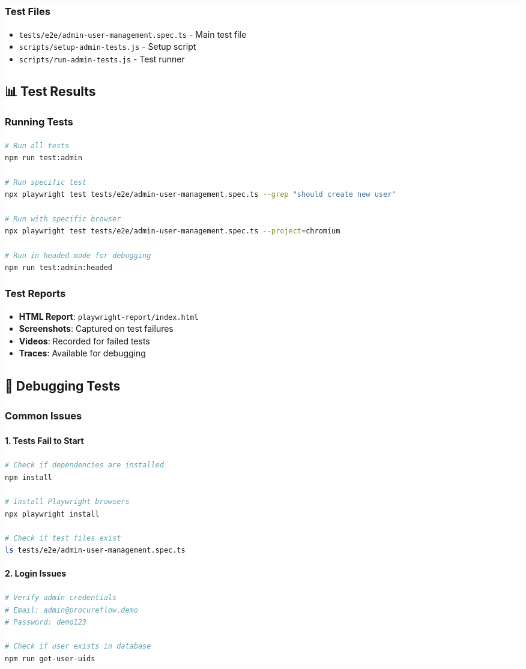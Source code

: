 ### Test Files
- `tests/e2e/admin-user-management.spec.ts` - Main test file
- `scripts/setup-admin-tests.js` - Setup script
- `scripts/run-admin-tests.js` - Test runner

## 📊 Test Results

### Running Tests
```bash
# Run all tests
npm run test:admin

# Run specific test
npx playwright test tests/e2e/admin-user-management.spec.ts --grep "should create new user"

# Run with specific browser
npx playwright test tests/e2e/admin-user-management.spec.ts --project=chromium

# Run in headed mode for debugging
npm run test:admin:headed
```

### Test Reports
- **HTML Report**: `playwright-report/index.html`
- **Screenshots**: Captured on test failures
- **Videos**: Recorded for failed tests
- **Traces**: Available for debugging

## 🐛 Debugging Tests

### Common Issues

#### 1. **Tests Fail to Start**
```bash
# Check if dependencies are installed
npm install

# Install Playwright browsers
npx playwright install

# Check if test files exist
ls tests/e2e/admin-user-management.spec.ts
```

#### 2. **Login Issues**
```bash
# Verify admin credentials
# Email: admin@procureflow.demo
# Password: demo123

# Check if user exists in database
npm run get-user-uids
```
